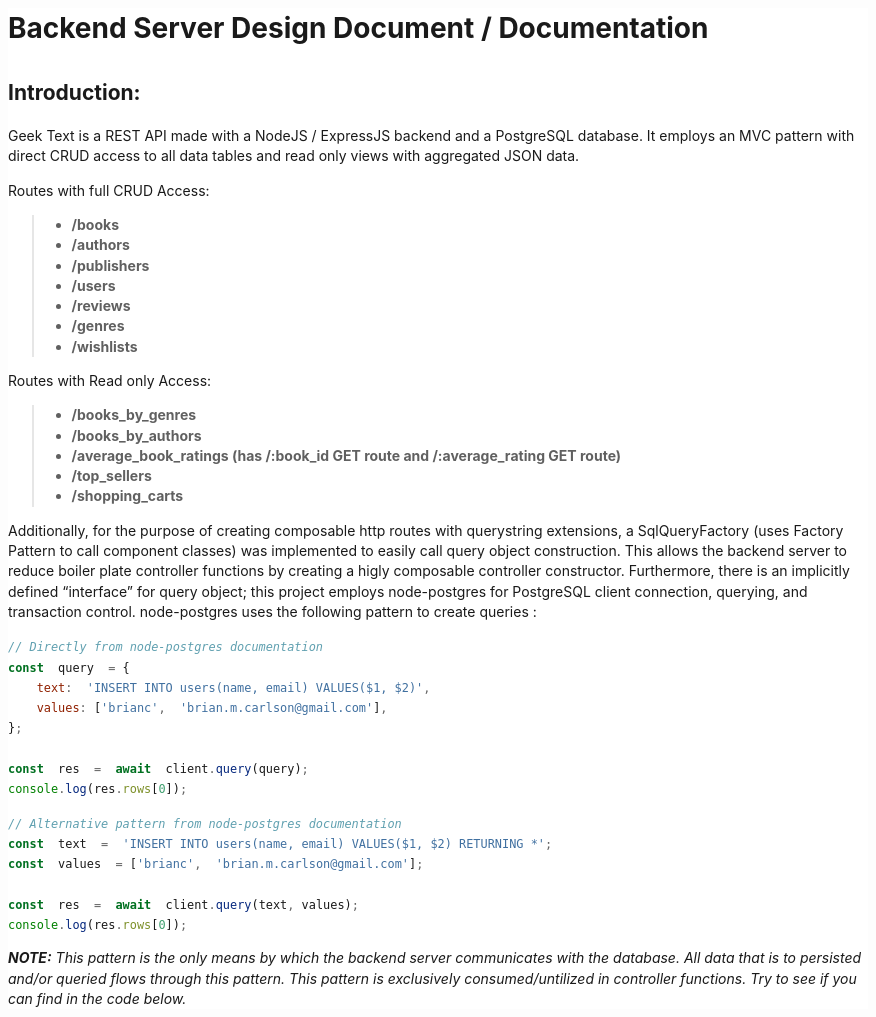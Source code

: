 # Backend Server Design Document / Documentation

## Introduction:

Geek Text is a REST API made with a NodeJS / ExpressJS backend and a PostgreSQL database. It employs an MVC pattern with direct CRUD access to all data tables and read only views with aggregated JSON data.

Routes with full CRUD Access:

>- **/books**
>- **/authors**
>- **/publishers**
>- **/users**
>- **/reviews**
>- **/genres**
>- **/wishlists**

Routes with Read only Access:

>- **/books_by_genres**
>- **/books_by_authors**
>- **/average_book_ratings (has /:book_id GET route and /:average_rating GET route)**
>- **/top_sellers**
>- **/shopping_carts**

Additionally, for the purpose of creating composable http routes with querystring extensions, a SqlQueryFactory (uses Factory Pattern to call component classes) was implemented to easily call query object construction. This allows the backend server to reduce boiler plate controller functions by creating a higly composable controller constructor. Furthermore, there is an implicitly defined “interface” for query object; this project employs node-postgres for PostgreSQL client connection, querying, and transaction control. node-postgres uses the following pattern to create queries :

```js
// Directly from node-postgres documentation
const  query  = {
	text:  'INSERT INTO users(name, email) VALUES($1, $2)',
	values: ['brianc',  'brian.m.carlson@gmail.com'],
};

const  res  =  await  client.query(query);
console.log(res.rows[0]);
```
```js
// Alternative pattern from node-postgres documentation
const  text  =  'INSERT INTO users(name, email) VALUES($1, $2) RETURNING *';
const  values  = ['brianc',  'brian.m.carlson@gmail.com'];

const  res  =  await  client.query(text, values);
console.log(res.rows[0]);
```
_**NOTE:** This pattern is the only means by which the backend server communicates with the database. All data that is to persisted and/or queried flows through this pattern. This pattern is exclusively consumed/untilized in controller functions. Try to see if you can find in the code below._
